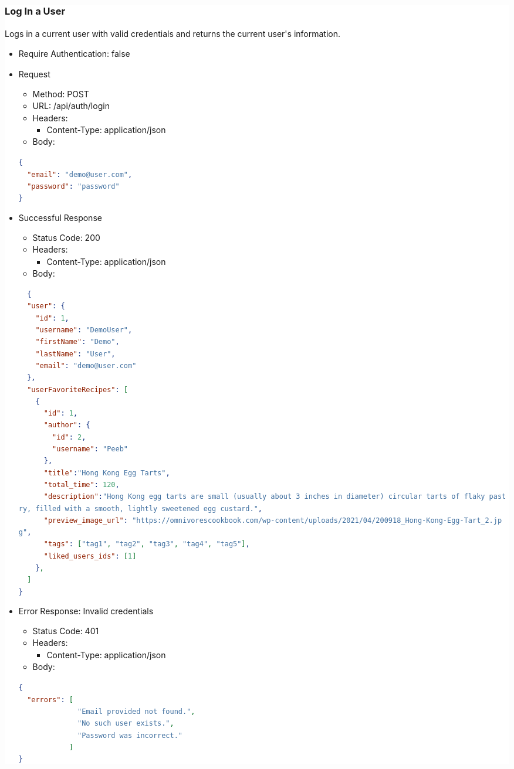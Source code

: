 ### Log In a User

Logs in a current user with valid credentials and returns the current user's information.

* Require Authentication: false
* Request
  * Method: POST
  * URL: /api/auth/login
  * Headers:
    * Content-Type: application/json
  * Body:

  ```json
  {
    "email": "demo@user.com",
    "password": "password"
  }
  ```

* Successful Response
  * Status Code: 200
  * Headers:
    * Content-Type: application/json
  * Body:
  ```json
    {
    "user": {
      "id": 1,
      "username": "DemoUser",
      "firstName": "Demo",
      "lastName": "User",
      "email": "demo@user.com"
    },
    "userFavoriteRecipes": [
      {
        "id": 1,
        "author": {
          "id": 2,
          "username": "Peeb"
        },
        "title":"Hong Kong Egg Tarts",
        "total_time": 120,
        "description":"Hong Kong egg tarts are small (usually about 3 inches in diameter) circular tarts of flaky pastry, filled with a smooth, lightly sweetened egg custard.",
        "preview_image_url": "https://omnivorescookbook.com/wp-content/uploads/2021/04/200918_Hong-Kong-Egg-Tart_2.jpg",
        "tags": ["tag1", "tag2", "tag3", "tag4", "tag5"],
        "liked_users_ids": [1]
      },
    ]
  }
    ```
* Error Response: Invalid credentials
  * Status Code: 401
  * Headers:
    * Content-Type: application/json
  * Body:
  ```json
  {
    "errors": [
                "Email provided not found.",
                "No such user exists.",
                "Password was incorrect."
              ]
  }
  ```